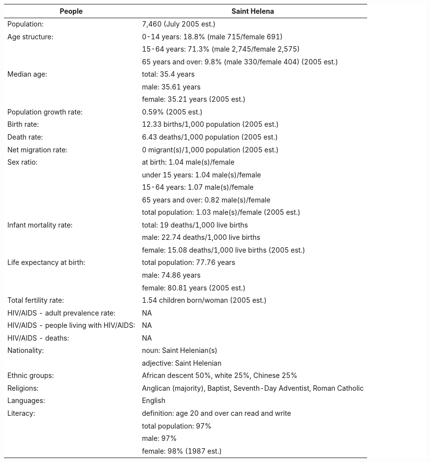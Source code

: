 | People | Saint Helena |
| --- | --- |
| Population: | 7,460 (July 2005 est.) |
| Age structure: | 0-14 years: 18.8% (male 715/female 691) |
| | 15-64 years: 71.3% (male 2,745/female 2,575) |
| | 65 years and over: 9.8% (male 330/female 404) (2005 est.) |
| Median age: | total: 35.4 years |
| | male: 35.61 years |
| | female: 35.21 years (2005 est.) |
| Population growth rate: | 0.59% (2005 est.) |
| Birth rate: | 12.33 births/1,000 population (2005 est.) |
| Death rate: | 6.43 deaths/1,000 population (2005 est.) |
| Net migration rate: | 0 migrant(s)/1,000 population (2005 est.) |
| Sex ratio: | at birth: 1.04 male(s)/female |
| | under 15 years: 1.04 male(s)/female |
| | 15-64 years: 1.07 male(s)/female |
| | 65 years and over: 0.82 male(s)/female |
| | total population: 1.03 male(s)/female (2005 est.) |
| Infant mortality rate: | total: 19 deaths/1,000 live births |
| | male: 22.74 deaths/1,000 live births |
| | female: 15.08 deaths/1,000 live births (2005 est.) |
| Life expectancy at birth: | total population: 77.76 years |
| | male: 74.86 years |
| | female: 80.81 years (2005 est.) |
| Total fertility rate: | 1.54 children born/woman (2005 est.) |
| HIV/AIDS - adult prevalence rate: | NA |
| HIV/AIDS - people living with HIV/AIDS: | NA |
| HIV/AIDS - deaths: | NA |
| Nationality: | noun: Saint Helenian(s) |
| | adjective: Saint Helenian |
| Ethnic groups: | African descent 50%, white 25%, Chinese 25% |
| Religions: | Anglican (majority), Baptist, Seventh-Day Adventist, Roman Catholic |
| Languages: | English |
| Literacy: | definition: age 20 and over can read and write |
| | total population: 97% |
| | male: 97% |
| | female: 98% (1987 est.) |
